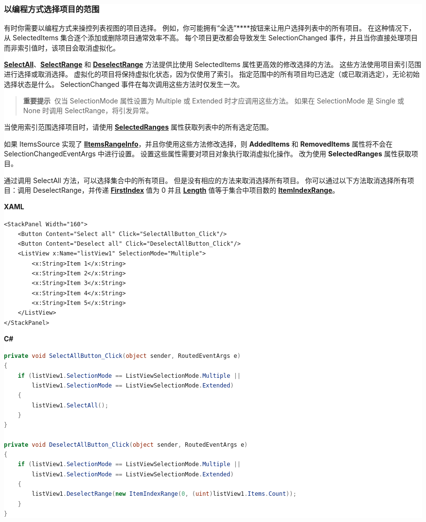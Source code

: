 ### <a name="select-a-range-of-items-programmatically"></a>以编程方式选择项目的范围

有时你需要以编程方式来操控列表视图的项目选择。 例如，你可能拥有“全选”****按钮来让用户选择列表中的所有项目。 在这种情况下，从 SelectedItems 集合逐个添加或删除项目通常效率不高。 每个项目更改都会导致发生 SelectionChanged 事件，并且当你直接处理项目而非索引值时，该项目会取消虚拟化。

[**SelectAll**](https://msdn.microsoft.com/library/windows/apps/windows.ui.xaml.controls.listviewbase.selectall.aspx)、[**SelectRange**](https://msdn.microsoft.com/library/windows/apps/windows.ui.xaml.controls.listviewbase.selectrange.aspx) 和 [**DeselectRange**](https://msdn.microsoft.com/library/windows/apps/windows.ui.xaml.controls.listviewbase.deselectrange.aspx) 方法提供比使用 SelectedItems 属性更高效的修改选择的方法。 这些方法使用项目索引范围进行选择或取消选择。 虚拟化的项目将保持虚拟化状态，因为仅使用了索引。 指定范围中的所有项目均已选定（或已取消选定），无论初始选择状态是什么。 SelectionChanged 事件在每次调用这些方法时仅发生一次。

> **重要提示**&nbsp;&nbsp;仅当 SelectionMode 属性设置为 Multiple 或 Extended 时才应调用这些方法。 如果在 SelectionMode 是 Single 或 None 时调用 SelectRange，将引发异常。

当使用索引范围选择项目时，请使用 [**SelectedRanges**](https://msdn.microsoft.com/library/windows/apps/windows.ui.xaml.controls.listviewbase.selectedranges.aspx) 属性获取列表中的所有选定范围。

如果 ItemsSource 实现了 [**IItemsRangeInfo**](https://msdn.microsoft.com/library/windows/apps/windows.ui.xaml.data.iitemsrangeinfo.aspx)，并且你使用这些方法修改选择，则 **AddedItems** 和 **RemovedItems** 属性将不会在 SelectionChangedEventArgs 中进行设置。 设置这些属性需要对项目对象执行取消虚拟化操作。 改为使用 **SelectedRanges** 属性获取项目。

通过调用 SelectAll 方法，可以选择集合中的所有项目。 但是没有相应的方法来取消选择所有项目。 你可以通过以下方法取消选择所有项目：调用 DeselectRange，并传递 [**FirstIndex**](https://msdn.microsoft.com/library/windows/apps/windows.ui.xaml.data.itemindexrange.aspx) 值为 0 并且 [**Length**](https://msdn.microsoft.com/library/windows/apps/windows.ui.xaml.data.itemindexrange.firstindex.aspx) 值等于集合中项目数的 [**ItemIndexRange**](https://msdn.microsoft.com/library/windows/apps/windows.ui.xaml.data.itemindexrange.length.aspx)。 

**XAML**
```xaml
<StackPanel Width="160">
    <Button Content="Select all" Click="SelectAllButton_Click"/>
    <Button Content="Deselect all" Click="DeselectAllButton_Click"/>
    <ListView x:Name="listView1" SelectionMode="Multiple">
        <x:String>Item 1</x:String>
        <x:String>Item 2</x:String>
        <x:String>Item 3</x:String>
        <x:String>Item 4</x:String>
        <x:String>Item 5</x:String>
    </ListView>
</StackPanel>
```

**C#**
```csharp
private void SelectAllButton_Click(object sender, RoutedEventArgs e)
{
    if (listView1.SelectionMode == ListViewSelectionMode.Multiple ||
        listView1.SelectionMode == ListViewSelectionMode.Extended)
    {
        listView1.SelectAll();
    }
}

private void DeselectAllButton_Click(object sender, RoutedEventArgs e)
{
    if (listView1.SelectionMode == ListViewSelectionMode.Multiple ||
        listView1.SelectionMode == ListViewSelectionMode.Extended)
    {
        listView1.DeselectRange(new ItemIndexRange(0, (uint)listView1.Items.Count));
    }
}
```
